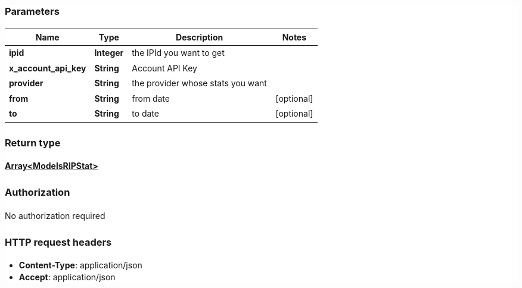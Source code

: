 ### Parameters

Name | Type | Description  | Notes
------------- | ------------- | ------------- | -------------
 **ipid** | **Integer**| the IPId you want to get | 
 **x_account_api_key** | **String**| Account API Key | 
 **provider** | **String**| the provider whose stats you want | 
 **from** | **String**| from date | [optional] 
 **to** | **String**| to date | [optional] 

### Return type

[**Array&lt;ModelsRIPStat&gt;**](ModelsRIPStat.md)

### Authorization

No authorization required

### HTTP request headers

 - **Content-Type**: application/json
 - **Accept**: application/json



